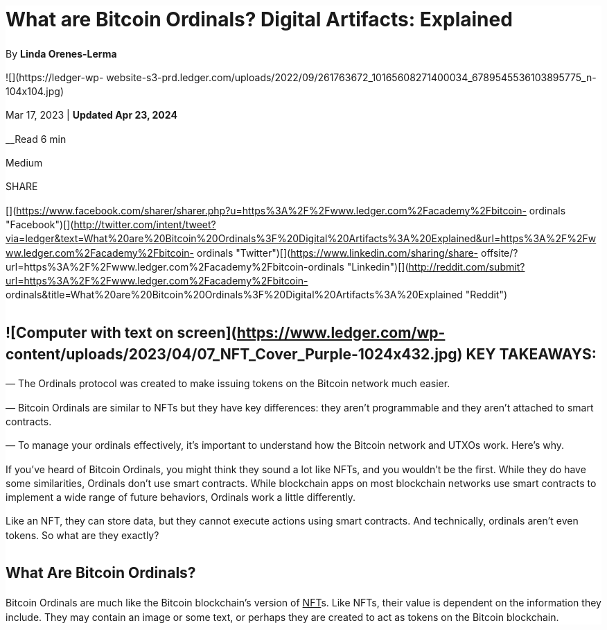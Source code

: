 # What are Bitcoin Ordinals? Digital Artifacts: Explained

By **Linda Orenes-Lerma**

![](https://ledger-wp-
website-s3-prd.ledger.com/uploads/2022/09/261763672_10165608271400034_6789545536103895775_n-104x104.jpg)

Mar 17, 2023 | **Updated Apr 23, 2024**

__Read 6 min

Medium

SHARE

[](https://www.instagram.com/ledger
"Instagram")[](https://www.facebook.com/sharer/sharer.php?u=https%3A%2F%2Fwww.ledger.com%2Facademy%2Fbitcoin-
ordinals
"Facebook")[](http://twitter.com/intent/tweet?via=ledger&text=What%20are%20Bitcoin%20Ordinals%3F%20Digital%20Artifacts%3A%20Explained&url=https%3A%2F%2Fwww.ledger.com%2Facademy%2Fbitcoin-
ordinals "Twitter")[](https://www.linkedin.com/sharing/share-
offsite/?url=https%3A%2F%2Fwww.ledger.com%2Facademy%2Fbitcoin-ordinals
"Linkedin")[](http://reddit.com/submit?url=https%3A%2F%2Fwww.ledger.com%2Facademy%2Fbitcoin-
ordinals&title=What%20are%20Bitcoin%20Ordinals%3F%20Digital%20Artifacts%3A%20Explained
"Reddit")

![Computer with text on screen](https://www.ledger.com/wp-
content/uploads/2023/04/07_NFT_Cover_Purple-1024x432.jpg) KEY TAKEAWAYS:  
---  
— The Ordinals protocol was created to make issuing tokens on the Bitcoin
network much easier.  
  
— Bitcoin Ordinals are similar to NFTs but they have key differences: they
aren’t programmable and they aren’t attached to smart contracts.  
  
— To manage your ordinals effectively, it’s important to understand how the
Bitcoin network and UTXOs work. Here’s why.  
  
If you’ve heard of Bitcoin Ordinals, you might think they sound a lot like
NFTs, and you wouldn’t be the first. While they do have some similarities,
Ordinals don’t use smart contracts. While blockchain apps on most blockchain
networks use smart contracts to implement a wide range of future behaviors,
Ordinals work a little differently.

Like an NFT, they can store data, but they cannot execute actions using smart
contracts. And technically, ordinals aren’t even tokens. So what are they
exactly?

## **What Are Bitcoin Ordinals?**

Bitcoin Ordinals are much like the Bitcoin blockchain’s version of
[NFT](https://www.ledger.com/academy/what-are-nft)s. Like NFTs, their value is
dependent on the information they include. They may contain an image or some
text, or perhaps they are created to act as tokens on the Bitcoin blockchain.
